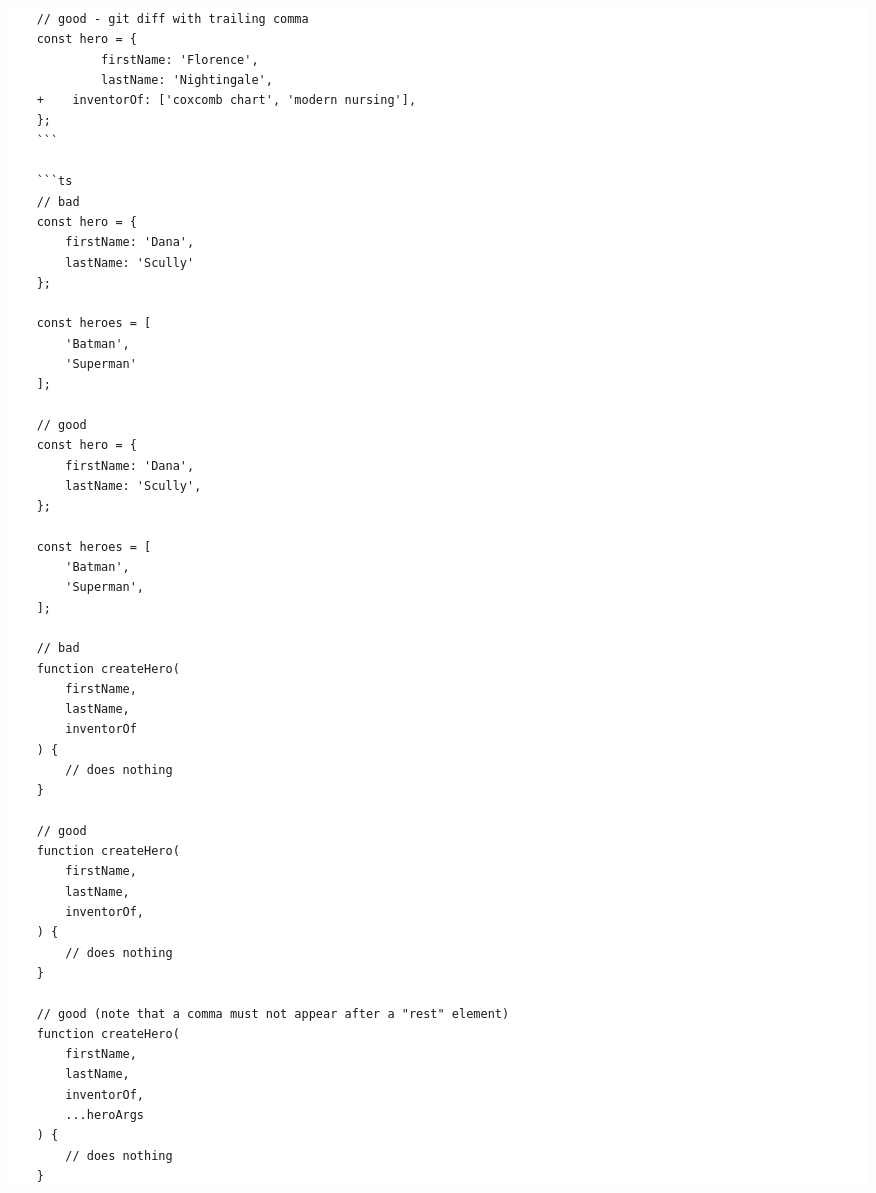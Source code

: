 		// good - git diff with trailing comma
		const hero = {
				 firstName: 'Florence',
				 lastName: 'Nightingale',
		+    inventorOf: ['coxcomb chart', 'modern nursing'],
		};
		```

		```ts
		// bad
		const hero = {
			firstName: 'Dana',
			lastName: 'Scully'
		};

		const heroes = [
			'Batman',
			'Superman'
		];

		// good
		const hero = {
			firstName: 'Dana',
			lastName: 'Scully',
		};

		const heroes = [
			'Batman',
			'Superman',
		];

		// bad
		function createHero(
			firstName,
			lastName,
			inventorOf
		) {
			// does nothing
		}

		// good
		function createHero(
			firstName,
			lastName,
			inventorOf,
		) {
			// does nothing
		}

		// good (note that a comma must not appear after a "rest" element)
		function createHero(
			firstName,
			lastName,
			inventorOf,
			...heroArgs
		) {
			// does nothing
		}
